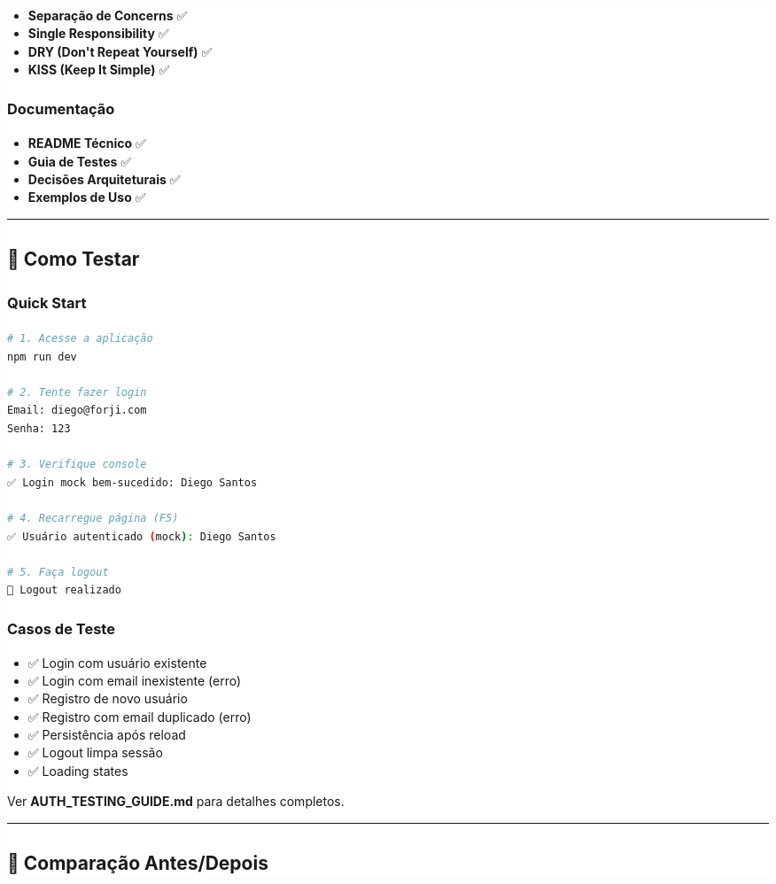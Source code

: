 - **Separação de Concerns** ✅
- **Single Responsibility** ✅
- **DRY (Don't Repeat Yourself)** ✅
- **KISS (Keep It Simple)** ✅

### Documentação

- **README Técnico** ✅
- **Guia de Testes** ✅
- **Decisões Arquiteturais** ✅
- **Exemplos de Uso** ✅

---

## 🧪 Como Testar

### Quick Start

```bash
# 1. Acesse a aplicação
npm run dev

# 2. Tente fazer login
Email: diego@forji.com
Senha: 123

# 3. Verifique console
✅ Login mock bem-sucedido: Diego Santos

# 4. Recarregue página (F5)
✅ Usuário autenticado (mock): Diego Santos

# 5. Faça logout
👋 Logout realizado
```

### Casos de Teste

- ✅ Login com usuário existente
- ✅ Login com email inexistente (erro)
- ✅ Registro de novo usuário
- ✅ Registro com email duplicado (erro)
- ✅ Persistência após reload
- ✅ Logout limpa sessão
- ✅ Loading states

Ver **AUTH_TESTING_GUIDE.md** para detalhes completos.

---

## 🔄 Comparação Antes/Depois
